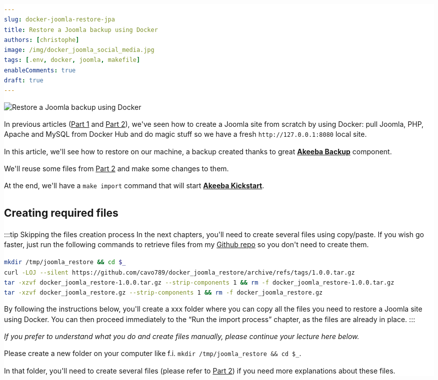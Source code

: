 ```yaml
---
slug: docker-joomla-restore-jpa
title: Restore a Joomla backup using Docker
authors: [christophe]
image: /img/docker_joomla_social_media.jpg
tags: [.env, docker, joomla, makefile]
enableComments: true
draft: true
---
```




![Restore a Joomla backup using Docker](/img/docker_joomla_header.jpg)

In previous articles ([Part 1](/blog/docker-joomla) and [Part 2](/blog/docker-joomla-part-2)), we've seen how to create a Joomla site from scratch by using Docker: pull Joomla, PHP, Apache and MySQL from Docker Hub and do magic stuff so we have a fresh `http://127.0.0.1:8080` local site.

In this article, we'll see how to restore on our machine, a backup created thanks to great **[Akeeba Backup](https://www.akeeba.com/products/akeeba-backup.html)** component.

We'll reuse some files from [Part 2](/blog/docker-joomla-part-2) and make some changes to them.

At the end, we'll have a `make import` command that will start **[Akeeba Kickstart](https://www.akeeba.com/download.html#kickstart)**.



## Creating required files

:::tip Skipping the files creation process
In the next chapters, you'll need to create several files using copy/paste. If you wish go faster, just run the following commands to retrieve files from my [Github repo](https://github.com/cavo789/docker_joomla_restore) so you don't need to create them.

```bash
mkdir /tmp/joomla_restore && cd $_
curl -LOJ --silent https://github.com/cavo789/docker_joomla_restore/archive/refs/tags/1.0.0.tar.gz
tar -xzvf docker_joomla_restore-1.0.0.tar.gz --strip-components 1 && rm -f docker_joomla_restore-1.0.0.tar.gz
tar -xzvf docker_joomla_restore.gz --strip-components 1 && rm -f docker_joomla_restore.gz
```

By following the instructions below, you'll create a xxx folder where you can copy all the files you need to restore a Joomla site using Docker.  You can then proceed immediately to the “Run the import process” chapter, as the files are already in place.
:::

*If you prefer to understand what you do and create files manually, please continue your lecture here below.*

Please create a new folder on your computer like f.i. `mkdir /tmp/joomla_restore && cd $_`.

In that folder, you'll need to create several files (please refer to [Part 2](/blog/docker-joomla-part-2)) if you need more explanations about these files.

